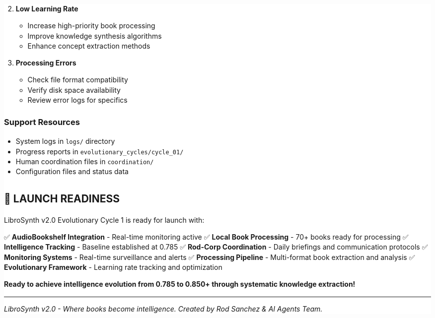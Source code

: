 2. **Low Learning Rate**
   - Increase high-priority book processing
   - Improve knowledge synthesis algorithms
   - Enhance concept extraction methods

3. **Processing Errors**
   - Check file format compatibility
   - Verify disk space availability
   - Review error logs for specifics

### Support Resources
- System logs in `logs/` directory
- Progress reports in `evolutionary_cycles/cycle_01/`
- Human coordination files in `coordination/`
- Configuration files and status data

## 🎉 LAUNCH READINESS

LibroSynth v2.0 Evolutionary Cycle 1 is ready for launch with:

✅ **AudioBookshelf Integration** - Real-time monitoring active
✅ **Local Book Processing** - 70+ books ready for processing
✅ **Intelligence Tracking** - Baseline established at 0.785
✅ **Rod-Corp Coordination** - Daily briefings and communication protocols
✅ **Monitoring Systems** - Real-time surveillance and alerts
✅ **Processing Pipeline** - Multi-format book extraction and analysis
✅ **Evolutionary Framework** - Learning rate tracking and optimization

**Ready to achieve intelligence evolution from 0.785 to 0.850+ through systematic knowledge extraction!**

---

*LibroSynth v2.0 - Where books become intelligence. Created by Rod Sanchez & AI Agents Team.*